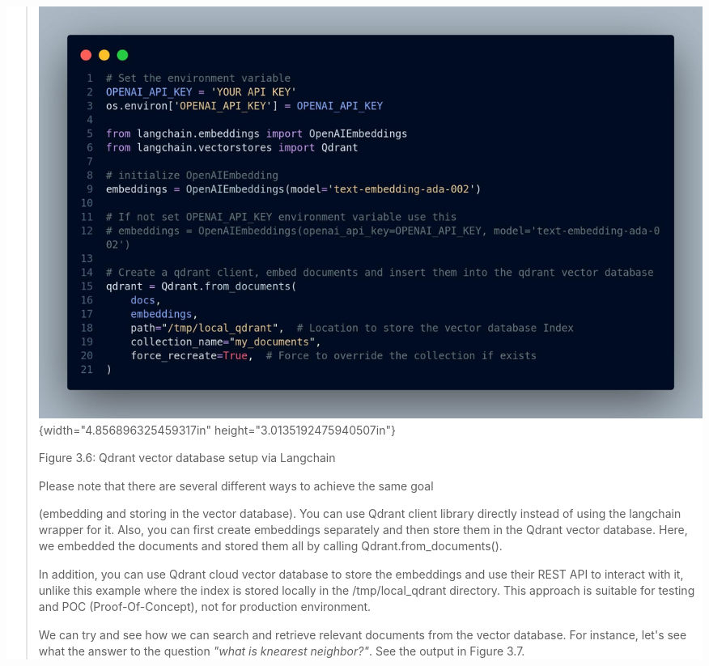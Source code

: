 > ![](media/media/image69.jpg){width="4.856896325459317in"
> height="3.0135192475940507in"}
>
> Figure 3.6: Qdrant vector database setup via Langchain
>
> Please note that there are several different ways to achieve the same
> goal
>
> (embedding and storing in the vector database). You can use Qdrant
> client library directly instead of using the langchain wrapper for it.
> Also, you can first create embeddings separately and then store them
> in the Qdrant vector database. Here, we embedded the documents and
> stored them all by calling Qdrant.from_documents().
>
> In addition, you can use Qdrant cloud vector database to store the
> embeddings and use their REST API to interact with it, unlike this
> example where the index is stored locally in the /tmp/local_qdrant
> directory. This approach is suitable for testing and POC
> (Proof-Of-Concept), not for production environment.
>
> We can try and see how we can search and retrieve relevant documents
> from the vector database. For instance, let's see what the answer to
> the question *"what is knearest neighbor?"*. See the output in Figure
> 3.7.
>